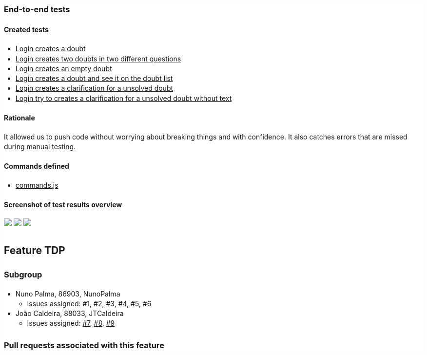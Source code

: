  
### End-to-end tests

#### Created tests
 - [Login creates a doubt](https://github.com/tecnico-softeng/es20tg_45-project/blob/discuss%C3%A3o-de-perguntas-dev/frontend/tests/e2e/specs/student/manageDoubts.js#L12)
 - [Login creates two doubts in two different questions](https://github.com/tecnico-softeng/es20tg_45-project/blob/discuss%C3%A3o-de-perguntas-dev/frontend/tests/e2e/specs/student/manageDoubts.js#L17)
 - [Login creates an empty doubt](https://github.com/tecnico-softeng/es20tg_45-project/blob/discuss%C3%A3o-de-perguntas-dev/frontend/tests/e2e/specs/student/manageDoubts.js#L24)
 - [Login creates a doubt and see it on the doubt list](https://github.com/tecnico-softeng/es20tg_45-project/blob/discuss%C3%A3o-de-perguntas-dev/frontend/tests/e2e/specs/student/manageDoubtsList.js#L12)
 - [Login creates a clarification for a unsolved doubt](https://github.com/tecnico-softeng/es20tg_45-project/blob/discuss%C3%A3o-de-perguntas-dev/frontend/tests/e2e/specs/teacher/manageDoubts.js#L13)
 - [Login try to creates a clarification for a unsolved doubt without text](https://github.com/tecnico-softeng/es20tg_45-project/blob/discuss%C3%A3o-de-perguntas-dev/frontend/tests/e2e/specs/teacher/manageDoubts.js#L21)
 
 #### Rationale

It allowed us to push code without worrying about breaking things and with confidence. It also catches errors that are missed during manual testing.

#### Commands defined

 - [commands.js](https://github.com/tecnico-softeng/es20tg_45-project/blob/discuss%C3%A3o-de-perguntas-dev/frontend/tests/e2e/support/commands.js)

#### Screenshot of test results overview

![](https://github.com/tecnico-softeng/es20tg_45-project/blob/discuss%C3%A3o-de-perguntas-dev/p3-images/teacher_manageDoubts.png)
![](https://github.com/tecnico-softeng/es20tg_45-project/blob/discuss%C3%A3o-de-perguntas-dev/p3-images/student_manageDoubtsList.png)
![](https://github.com/tecnico-softeng/es20tg_45-project/blob/discuss%C3%A3o-de-perguntas-dev/p3-images/student_manageDoubts.png)

## Feature TDP

### Subgroup

 - Nuno Palma, 86903, NunoPalma
   + Issues assigned: [#1](https://github.com/tecnico-softeng/es20tg_45-project/issues/139), [#2](https://github.com/tecnico-softeng/es20tg_45-project/issues/140), [#3](https://github.com/tecnico-softeng/es20tg_45-project/issues/141), [#4](https://github.com/tecnico-softeng/es20tg_45-project/issues/142), [#5](https://github.com/tecnico-softeng/es20tg_45-project/issues/162), [#6](https://github.com/tecnico-softeng/es20tg_45-project/issues/170)
 - João Caldeira, 88033, JTCaldeira
   + Issues assigned: [#7](https://github.com/tecnico-softeng/es20tg_45-project/issues/136), [#8](https://github.com/tecnico-softeng/es20tg_45-project/issues/137), [#9](https://github.com/tecnico-softeng/es20tg_45-project/issues/168)
 
### Pull requests associated with this feature
